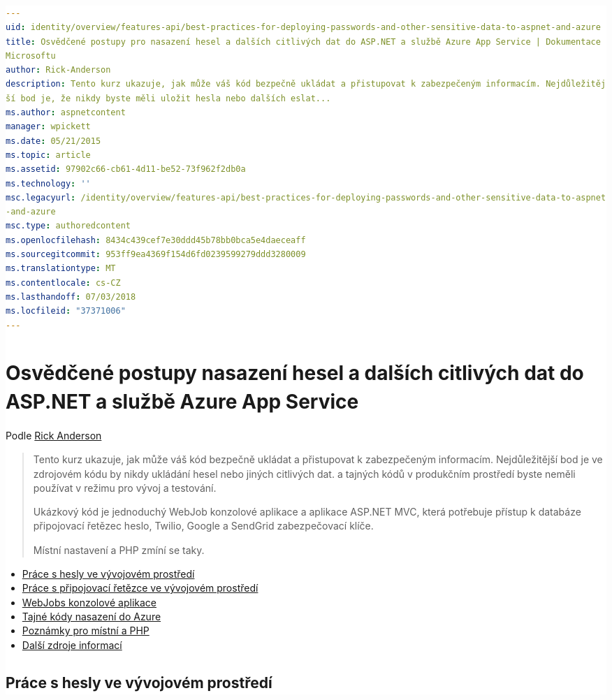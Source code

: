```yaml
---
uid: identity/overview/features-api/best-practices-for-deploying-passwords-and-other-sensitive-data-to-aspnet-and-azure
title: Osvědčené postupy pro nasazení hesel a dalších citlivých dat do ASP.NET a službě Azure App Service | Dokumentace Microsoftu
author: Rick-Anderson
description: Tento kurz ukazuje, jak může váš kód bezpečně ukládat a přistupovat k zabezpečeným informacím. Nejdůležitější bod je, že nikdy byste měli uložit hesla nebo dalších eslat...
ms.author: aspnetcontent
manager: wpickett
ms.date: 05/21/2015
ms.topic: article
ms.assetid: 97902c66-cb61-4d11-be52-73f962f2db0a
ms.technology: ''
msc.legacyurl: /identity/overview/features-api/best-practices-for-deploying-passwords-and-other-sensitive-data-to-aspnet-and-azure
msc.type: authoredcontent
ms.openlocfilehash: 8434c439cef7e30ddd45b78bb0bca5e4daeceaff
ms.sourcegitcommit: 953ff9ea4369f154d6fd0239599279ddd3280009
ms.translationtype: MT
ms.contentlocale: cs-CZ
ms.lasthandoff: 07/03/2018
ms.locfileid: "37371006"
---
```

<a name="best-practices-for-deploying-passwords-and-other-sensitive-data-to-aspnet-and-azure-app-service"></a>Osvědčené postupy nasazení hesel a dalších citlivých dat do ASP.NET a službě Azure App Service
====================
Podle [Rick Anderson](https://github.com/Rick-Anderson)

> Tento kurz ukazuje, jak může váš kód bezpečně ukládat a přistupovat k zabezpečeným informacím. Nejdůležitější bod je ve zdrojovém kódu by nikdy ukládání hesel nebo jiných citlivých dat. a tajných kódů v produkčním prostředí byste neměli používat v režimu pro vývoj a testování.
> 
> Ukázkový kód je jednoduchý WebJob konzolové aplikace a aplikace ASP.NET MVC, která potřebuje přístup k databáze připojovací řetězec heslo, Twilio, Google a SendGrid zabezpečovací klíče.
> 
> Místní nastavení a PHP zmíní se taky.


- [Práce s hesly ve vývojovém prostředí](#pwd)
- [Práce s připojovací řetězce ve vývojovém prostředí](#con)
- [WebJobs konzolové aplikace](#wj)
- [Tajné kódy nasazení do Azure](#da)
- [Poznámky pro místní a PHP](#not)
- [Další zdroje informací](#addRes)

<a id="pwd"></a>
## <a name="working-with-passwords-in-the-development-environment"></a>Práce s hesly ve vývojovém prostředí
